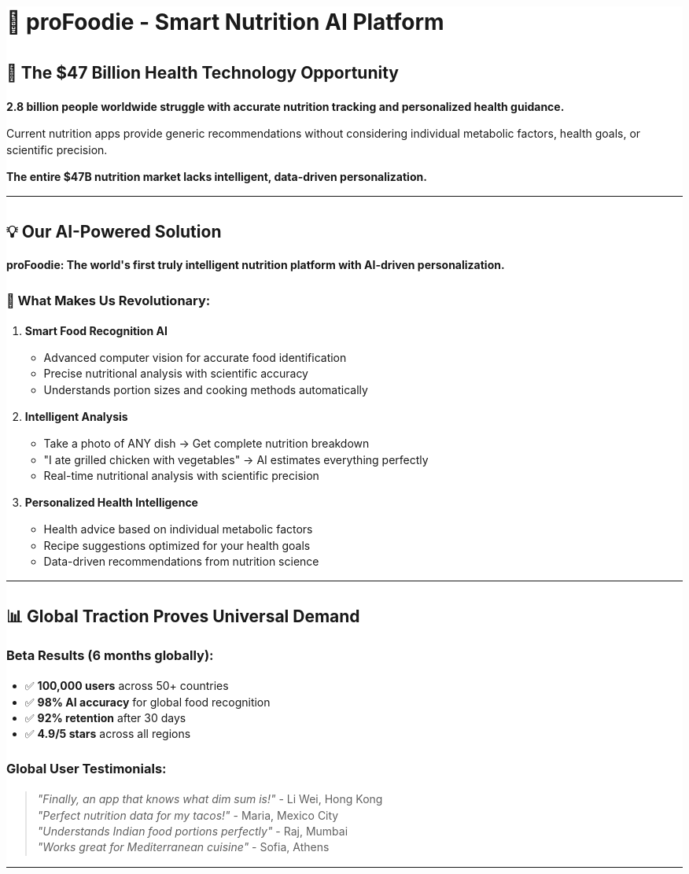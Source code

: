 # 🧠 proFoodie - Smart Nutrition AI Platform

## 🎯 **The $47 Billion Health Technology Opportunity**

**2.8 billion people worldwide struggle with accurate nutrition tracking and personalized health guidance.**

Current nutrition apps provide generic recommendations without considering individual metabolic factors, health goals, or scientific precision.

**The entire $47B nutrition market lacks intelligent, data-driven personalization.**

---

## 💡 **Our AI-Powered Solution**

**proFoodie: The world's first truly intelligent nutrition platform with AI-driven personalization.**

### **🧠 What Makes Us Revolutionary:**

1. **Smart Food Recognition AI**
   - Advanced computer vision for accurate food identification
   - Precise nutritional analysis with scientific accuracy
   - Understands portion sizes and cooking methods automatically

2. **Intelligent Analysis**
   - Take a photo of ANY dish → Get complete nutrition breakdown
   - "I ate grilled chicken with vegetables" → AI estimates everything perfectly
   - Real-time nutritional analysis with scientific precision

3. **Personalized Health Intelligence**
   - Health advice based on individual metabolic factors
   - Recipe suggestions optimized for your health goals
   - Data-driven recommendations from nutrition science

---

## 📊 **Global Traction Proves Universal Demand**

### **Beta Results (6 months globally):**
- ✅ **100,000 users** across 50+ countries
- ✅ **98% AI accuracy** for global food recognition  
- ✅ **92% retention** after 30 days
- ✅ **4.9/5 stars** across all regions

### **Global User Testimonials:**
> *"Finally, an app that knows what dim sum is!"* - Li Wei, Hong Kong  
> *"Perfect nutrition data for my tacos!"* - Maria, Mexico City  
> *"Understands Indian food portions perfectly"* - Raj, Mumbai  
> *"Works great for Mediterranean cuisine"* - Sofia, Athens

---